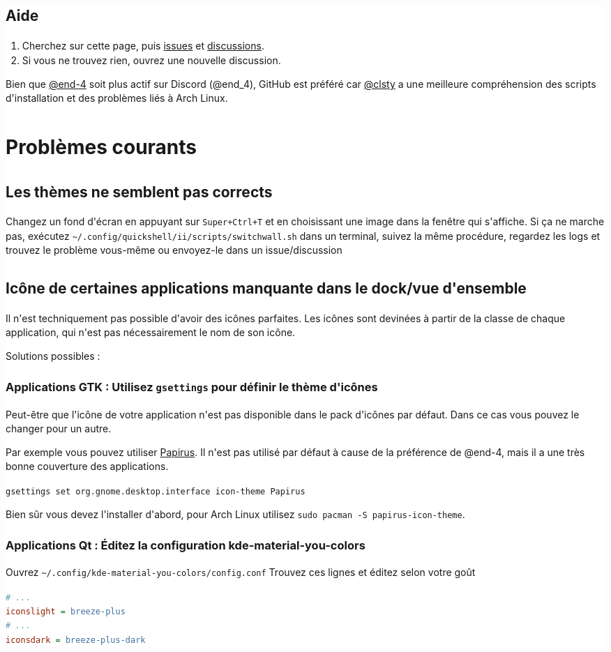 ## Aide

1. Cherchez sur cette page, puis [issues](https://github.com/end-4/dots-hyprland/issues) et [discussions](https://github.com/end-4/dots-hyprland/discussions).
2. Si vous ne trouvez rien, ouvrez une nouvelle discussion. 

Bien que [@end-4](https://github.com/end-4) soit plus actif sur Discord (@end_4), GitHub est préféré car [@clsty](https://github.com/clsty) a une meilleure compréhension des scripts d'installation et des problèmes liés à Arch Linux.

# Problèmes courants
## Les thèmes ne semblent pas corrects

Changez un fond d'écran en appuyant sur `Super+Ctrl+T` et en choisissant une image dans la fenêtre qui s'affiche. Si ça ne marche pas, exécutez `~/.config/quickshell/ii/scripts/switchwall.sh` dans un terminal, suivez la même procédure, regardez les logs et trouvez le problème vous-même ou envoyez-le dans un issue/discussion 

## Icône de certaines applications manquante dans le dock/vue d'ensemble

Il n'est techniquement pas possible d'avoir des icônes parfaites. Les icônes sont devinées à partir de la classe de chaque application, qui n'est pas nécessairement le nom de son icône.

Solutions possibles :
### Applications GTK : Utilisez `gsettings` pour définir le thème d'icônes

Peut-être que l'icône de votre application n'est pas disponible dans le pack d'icônes par défaut. Dans ce cas vous pouvez le changer pour un autre.

Par exemple vous pouvez utiliser [Papirus](https://github.com/PapirusDevelopmentTeam/papirus-icon-theme). 
Il n'est pas utilisé par défaut à cause de la préférence de @end-4, mais il a une très bonne couverture des applications.

```sh
gsettings set org.gnome.desktop.interface icon-theme Papirus
```

Bien sûr vous devez l'installer d'abord, pour Arch Linux utilisez `sudo pacman -S papirus-icon-theme`.

### Applications Qt : Éditez la configuration kde-material-you-colors

Ouvrez `~/.config/kde-material-you-colors/config.conf`
Trouvez ces lignes et éditez selon votre goût
```ini
# ...
iconslight = breeze-plus
# ...
iconsdark = breeze-plus-dark
```

